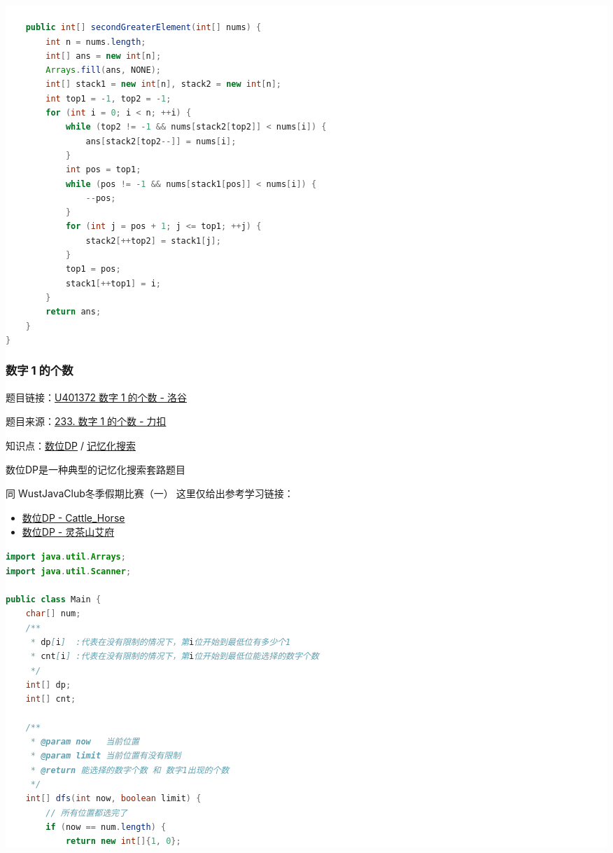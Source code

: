 ```java

    public int[] secondGreaterElement(int[] nums) {
        int n = nums.length;
        int[] ans = new int[n];
        Arrays.fill(ans, NONE);
        int[] stack1 = new int[n], stack2 = new int[n];
        int top1 = -1, top2 = -1;
        for (int i = 0; i < n; ++i) {
            while (top2 != -1 && nums[stack2[top2]] < nums[i]) {
                ans[stack2[top2--]] = nums[i];
            }
            int pos = top1;
            while (pos != -1 && nums[stack1[pos]] < nums[i]) {
                --pos;
            }
            for (int j = pos + 1; j <= top1; ++j) {
                stack2[++top2] = stack1[j];
            }
            top1 = pos;
            stack1[++top1] = i;
        }
        return ans;
    }
}
```

### 数字 1 的个数

题目链接：[U401372 数字 1 的个数 - 洛谷](https://www.luogu.com.cn/problem/U401372)

题目来源：[233. 数字 1 的个数 - 力扣](https://leetcode.cn/problems/number-of-digit-one/description/)

知识点：[数位DP](https://leetcode.cn/problems/count-the-number-of-powerful-integers/solutions/2595149/shu-wei-dp-shang-xia-jie-mo-ban-fu-ti-da-h6ci/) / [记忆化搜索](https://leetcode.cn/problemset/?page=1&topicSlugs=memoization)

数位DP是一种典型的记忆化搜索套路题目

同 WustJavaClub冬季假期比赛（一） 这里仅给出参考学习链接：

- [数位DP - Cattle_Horse](https://www.cnblogs.com/Cattle-Horse/p/17086813.html)
- [数位DP - 灵茶山艾府](https://leetcode.cn/problems/count-the-number-of-powerful-integers/solutions/2595149/shu-wei-dp-shang-xia-jie-mo-ban-fu-ti-da-h6ci/)

```java
import java.util.Arrays;
import java.util.Scanner;

public class Main {
    char[] num;
    /**
     * dp[i]  :代表在没有限制的情况下，第i位开始到最低位有多少个1
     * cnt[i] :代表在没有限制的情况下，第i位开始到最低位能选择的数字个数
     */
    int[] dp;
    int[] cnt;

    /**
     * @param now   当前位置
     * @param limit 当前位置有没有限制
     * @return 能选择的数字个数 和 数字1出现的个数
     */
    int[] dfs(int now, boolean limit) {
        // 所有位置都选完了
        if (now == num.length) {
            return new int[]{1, 0};
```